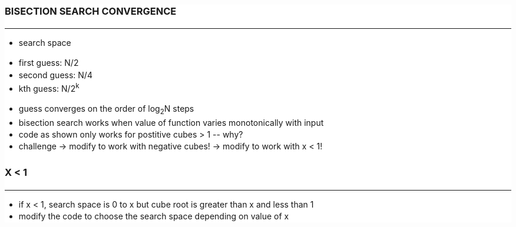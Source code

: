### BISECTION SEARCH CONVERGENCE
------
* search space
 - first guess: 	N/2
 - second guess:	N/4
 - kth guess:		N/2<sup>k</sup>
* guess converges on the order of log<sub>2</sub>N steps
* bisection search works when value of function varies monotonically with input
* code as shown only works for postitive cubes > 1 -- why?
* challenge 	-> modify to work with negative cubes!
		-> modify to work with x < 1!

### X < 1
------
* if x < 1, search space is 0 to x but cube root is greater than x and less than 1
* modify the code to choose the search space depending on value of x



